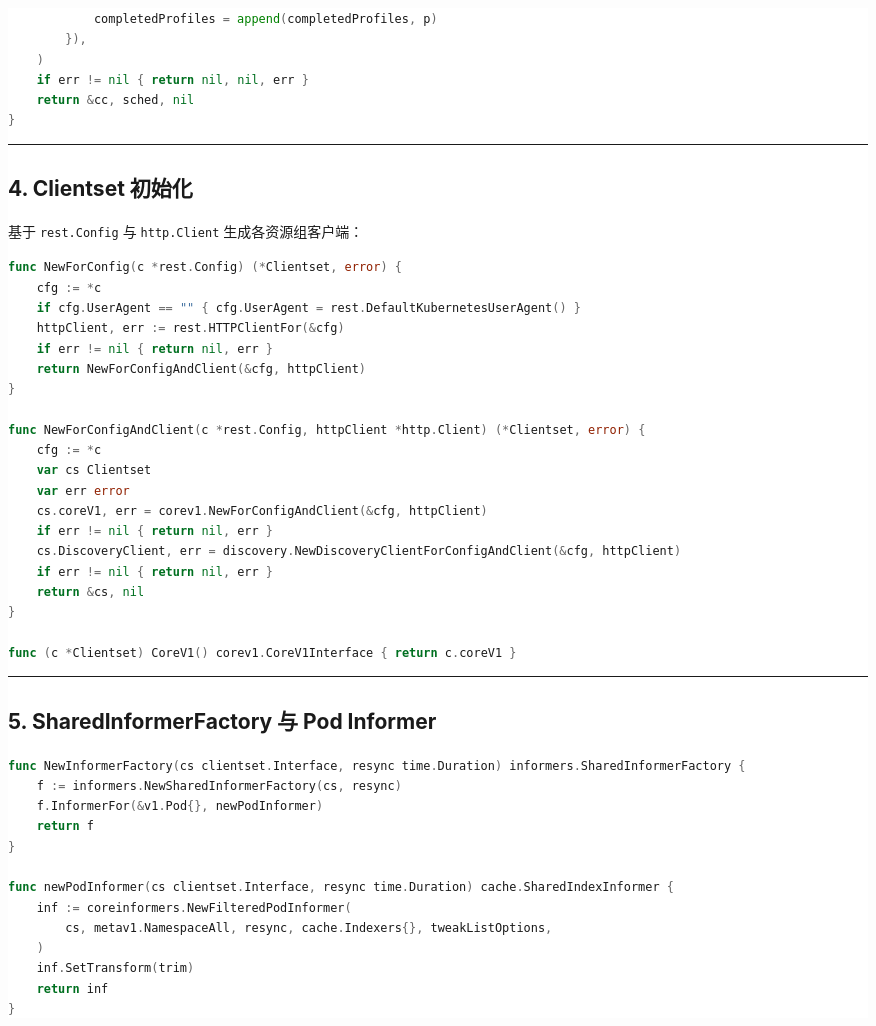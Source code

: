 ```go
            completedProfiles = append(completedProfiles, p)
        }),
    )
    if err != nil { return nil, nil, err }
    return &cc, sched, nil
}
```

---

## 4. Clientset 初始化

基于 `rest.Config` 与 `http.Client` 生成各资源组客户端：

```go
func NewForConfig(c *rest.Config) (*Clientset, error) {
    cfg := *c
    if cfg.UserAgent == "" { cfg.UserAgent = rest.DefaultKubernetesUserAgent() }
    httpClient, err := rest.HTTPClientFor(&cfg)
    if err != nil { return nil, err }
    return NewForConfigAndClient(&cfg, httpClient)
}

func NewForConfigAndClient(c *rest.Config, httpClient *http.Client) (*Clientset, error) {
    cfg := *c
    var cs Clientset
    var err error
    cs.coreV1, err = corev1.NewForConfigAndClient(&cfg, httpClient)
    if err != nil { return nil, err }
    cs.DiscoveryClient, err = discovery.NewDiscoveryClientForConfigAndClient(&cfg, httpClient)
    if err != nil { return nil, err }
    return &cs, nil
}

func (c *Clientset) CoreV1() corev1.CoreV1Interface { return c.coreV1 }
```

---

## 5. SharedInformerFactory 与 Pod Informer

```go
func NewInformerFactory(cs clientset.Interface, resync time.Duration) informers.SharedInformerFactory {
    f := informers.NewSharedInformerFactory(cs, resync)
    f.InformerFor(&v1.Pod{}, newPodInformer)
    return f
}

func newPodInformer(cs clientset.Interface, resync time.Duration) cache.SharedIndexInformer {
    inf := coreinformers.NewFilteredPodInformer(
        cs, metav1.NamespaceAll, resync, cache.Indexers{}, tweakListOptions,
    )
    inf.SetTransform(trim)
    return inf
}
```
